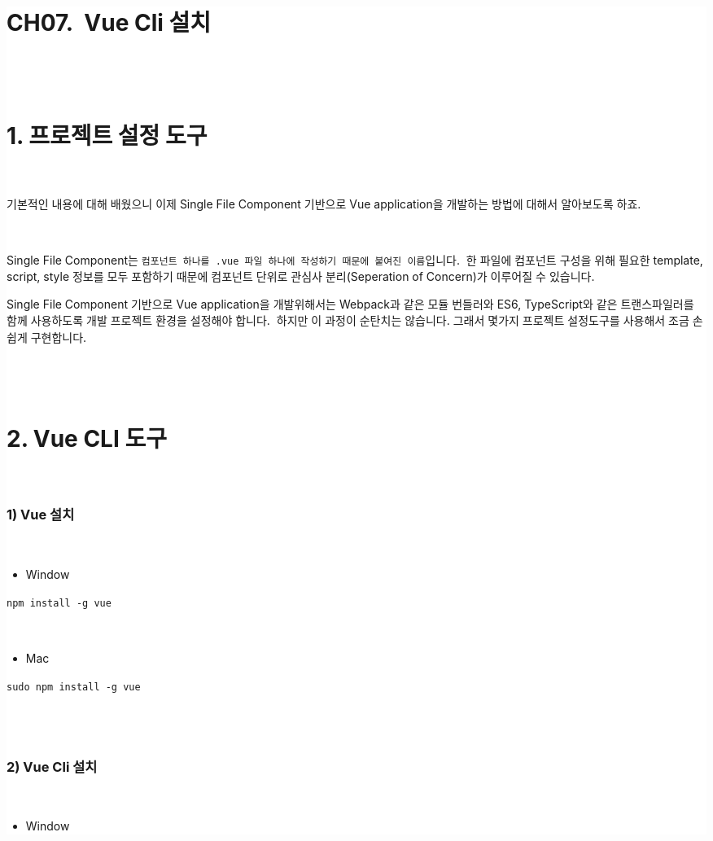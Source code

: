 # CH07.  Vue Cli 설치

<br>
<br>

# 1. 프로젝트 설정 도구

<br>

기본적인 내용에 대해 배웠으니 이제 Single File Component 기반으로 Vue application을 개발하는 방법에 대해서 알아보도록 하죠.

<br>

Single File Component는 `컴포넌트 하나를 .vue 파일 하나에 작성하기 때문에 붙여진 이름`입니다. 
한 파일에 컴포넌트 구성을 위해 필요한 template, script, style 정보를 모두 포함하기 때문에 컴포넌트 단위로 관심사 분리(Seperation of Concern)가 이루어질 수 있습니다.
  

Single File Component 기반으로 Vue application을 개발위해서는 Webpack과 같은 모듈 번들러와 ES6, TypeScript와 같은 트랜스파일러를 함께 사용하도록 개발 프로젝트 환경을 설정해야 합니다. 
하지만 이 과정이 순탄치는 않습니다. 그래서 몇가지 프로젝트 설정도구를 사용해서 조금 손쉽게 구현합니다.

<br>
<br>  

# 2. Vue CLI 도구

<br>

### 1) Vue 설치

<br>

- Window

```
npm install -g vue
```

<br>

- Mac

```
sudo npm install -g vue
```

<br>
<br>  

### 2) Vue Cli 설치

<br>

- Window
